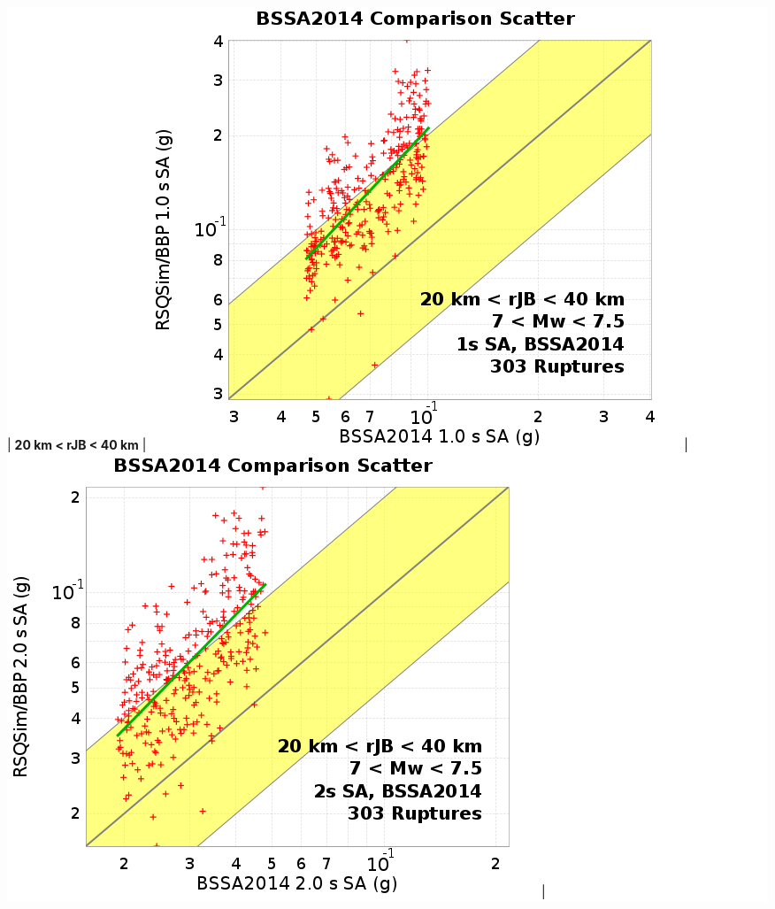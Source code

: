 | **20 km < rJB < 40 km** | ![Scatter Plot](resources/USC_mag_7_7.5_dist_20_40_1s_BSSA2014_scatter.png) | ![Scatter Plot](resources/USC_mag_7_7.5_dist_20_40_2s_BSSA2014_scatter.png) |